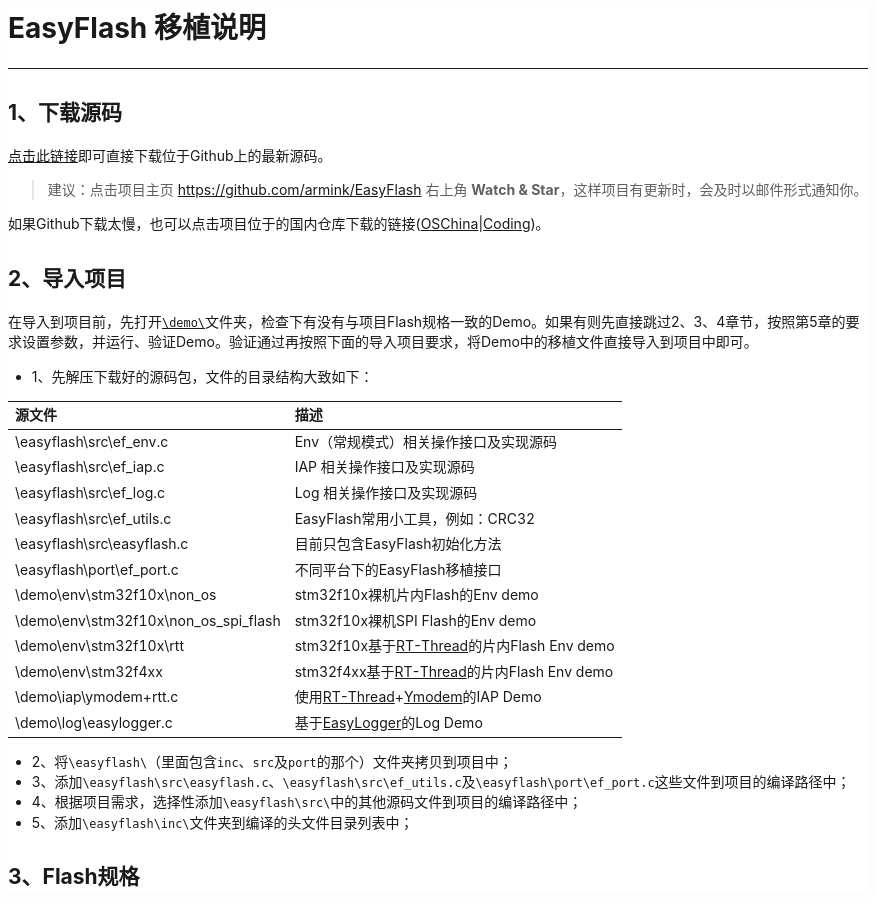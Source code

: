 # EasyFlash 移植说明

---

## 1、下载源码

[点击此链接](https://github.com/armink/EasyFlash/archive/master.zip)即可直接下载位于Github上的最新源码。

> 建议：点击项目主页 https://github.com/armink/EasyFlash 右上角 **Watch & Star**，这样项目有更新时，会及时以邮件形式通知你。

如果Github下载太慢，也可以点击项目位于的国内仓库下载的链接([OSChina](https://git.oschina.net/Armink/EasyFlash/repository/archive?ref=master)|[Coding](https://coding.net/u/armink/p/EasyFlash/git/archive/master))。

## 2、导入项目

在导入到项目前，先打开[`\demo\`](https://github.com/armink/EasyFlash/tree/master/demo)文件夹，检查下有没有与项目Flash规格一致的Demo。如果有则先直接跳过2、3、4章节，按照第5章的要求设置参数，并运行、验证Demo。验证通过再按照下面的导入项目要求，将Demo中的移植文件直接导入到项目中即可。

- 1、先解压下载好的源码包，文件的目录结构大致如下：

|源文件                                 |描述   |
|:------------------------------        |:----- |
|\easyflash\src\ef_env.c                |Env（常规模式）相关操作接口及实现源码|
|\easyflash\src\ef_iap.c                |IAP 相关操作接口及实现源码|
|\easyflash\src\ef_log.c                |Log 相关操作接口及实现源码|
|\easyflash\src\ef_utils.c              |EasyFlash常用小工具，例如：CRC32|
|\easyflash\src\easyflash.c             |目前只包含EasyFlash初始化方法|
|\easyflash\port\ef_port.c              |不同平台下的EasyFlash移植接口|
|\demo\env\stm32f10x\non_os             |stm32f10x裸机片内Flash的Env demo|
|\demo\env\stm32f10x\non_os_spi_flash   |stm32f10x裸机SPI Flash的Env demo|
|\demo\env\stm32f10x\rtt                |stm32f10x基于[RT-Thread](http://www.rt-thread.org/)的片内Flash Env demo|
|\demo\env\stm32f4xx                    |stm32f4xx基于[RT-Thread](http://www.rt-thread.org/)的片内Flash Env demo|
|\demo\iap\ymodem+rtt.c                 |使用[RT-Thread](http://www.rt-thread.org/)+[Ymodem](https://github.com/RT-Thread/rt-thread/tree/master/components/utilities/ymodem)的IAP Demo|
|\demo\log\easylogger.c                 |基于[EasyLogger](https://github.com/armink/EasyLogger)的Log Demo|


- 2、将`\easyflash\`（里面包含`inc`、`src`及`port`的那个）文件夹拷贝到项目中；
- 3、添加`\easyflash\src\easyflash.c`、`\easyflash\src\ef_utils.c`及`\easyflash\port\ef_port.c`这些文件到项目的编译路径中；
- 4、根据项目需求，选择性添加`\easyflash\src\`中的其他源码文件到项目的编译路径中；
- 5、添加`\easyflash\inc\`文件夹到编译的头文件目录列表中；

## 3、Flash规格
